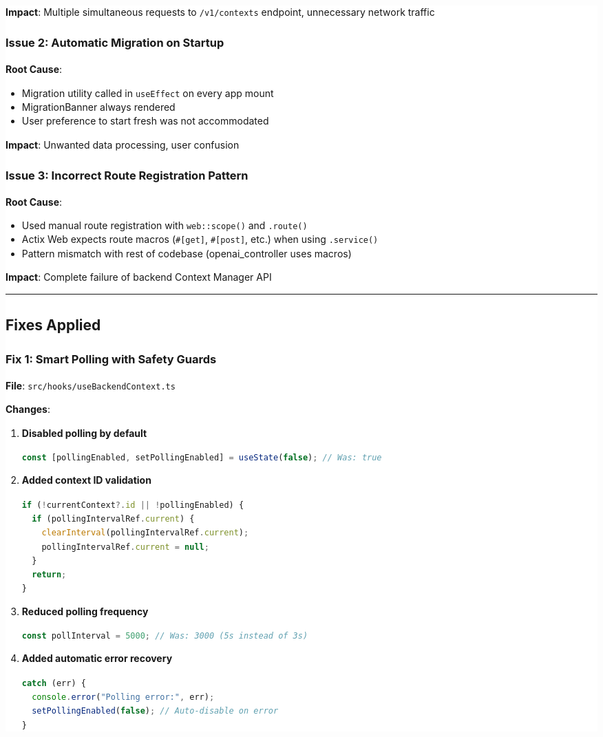 **Impact**: Multiple simultaneous requests to `/v1/contexts` endpoint, unnecessary network traffic

### Issue 2: Automatic Migration on Startup
**Root Cause**:
- Migration utility called in `useEffect` on every app mount
- MigrationBanner always rendered
- User preference to start fresh was not accommodated

**Impact**: Unwanted data processing, user confusion

### Issue 3: Incorrect Route Registration Pattern
**Root Cause**:
- Used manual route registration with `web::scope()` and `.route()`
- Actix Web expects route macros (`#[get]`, `#[post]`, etc.) when using `.service()`
- Pattern mismatch with rest of codebase (openai_controller uses macros)

**Impact**: Complete failure of backend Context Manager API

---

## Fixes Applied

### Fix 1: Smart Polling with Safety Guards

**File**: `src/hooks/useBackendContext.ts`

**Changes**:
1. **Disabled polling by default**
   ```typescript
   const [pollingEnabled, setPollingEnabled] = useState(false); // Was: true
   ```

2. **Added context ID validation**
   ```typescript
   if (!currentContext?.id || !pollingEnabled) {
     if (pollingIntervalRef.current) {
       clearInterval(pollingIntervalRef.current);
       pollingIntervalRef.current = null;
     }
     return;
   }
   ```

3. **Reduced polling frequency**
   ```typescript
   const pollInterval = 5000; // Was: 3000 (5s instead of 3s)
   ```

4. **Added automatic error recovery**
   ```typescript
   catch (err) {
     console.error("Polling error:", err);
     setPollingEnabled(false); // Auto-disable on error
   }
   ```
